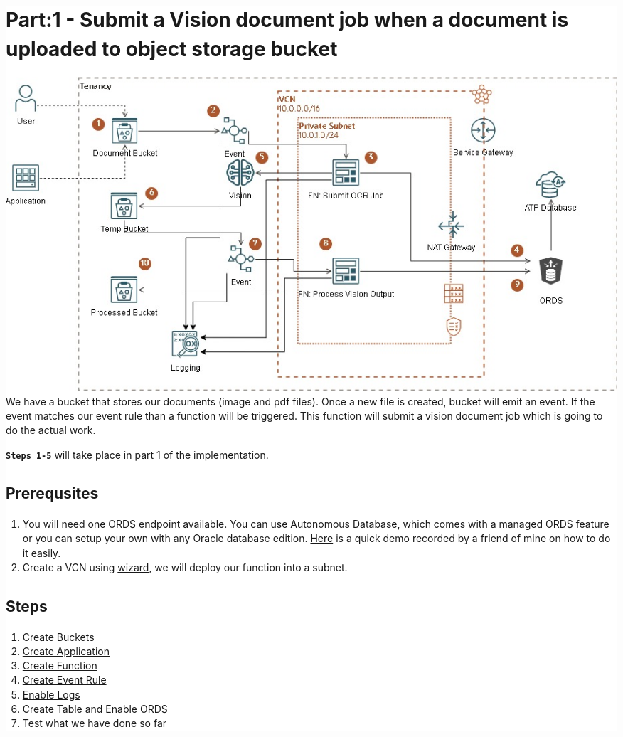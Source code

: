 # Part:1 - Submit a Vision document job when a document is uploaded to object storage bucket
![FN-OCR.jpg](./resources/FN-OCR.jpg)
We have a bucket that stores our documents (image and pdf files). Once a new file is created, bucket will emit an event. If the event matches our event rule than a function will be triggered. This function will submit a vision document job which is going to do the actual work.

**`Steps 1-5`** will take place in part 1 of the implementation.

## Prerequsites
1. You will need one ORDS endpoint available. You can use [Autonomous Database](https://docs.oracle.com/en-us/iaas/autonomous-database-shared/doc/autonomous-quickstart.html), which comes with a managed ORDS feature or you can setup your own with any Oracle database edition. [Here](https://www.youtube.com/watch?v=ZNO4-6-scSE) is a quick demo recorded by a friend of mine on how to do it easily. 
2. Create a VCN using [wizard](https://docs.oracle.com/en-us/iaas/Content/Network/Tasks/quickstartnetworking.htm), we will deploy our function into a subnet. 

## Steps
1. [Create Buckets](#1-create-buckets)
2. [Create Application](#2-create-application)
3. [Create Function](#3-create-function)
4. [Create Event Rule](#4-create-event-rule)
5. [Enable Logs](#5-enable-logs)
6. [Create Table and Enable ORDS](#6-create-table-and-enable-ords)
7. [Test what we have done so far](#7-test-what-we-have-done-so-far)
